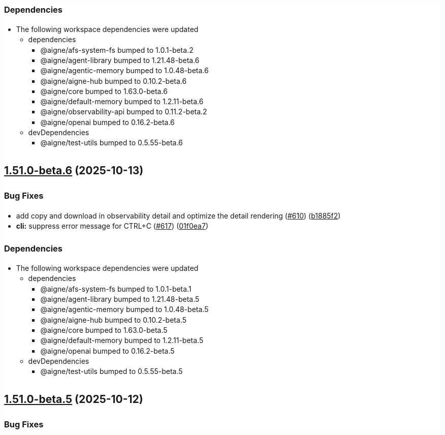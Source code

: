 
### Dependencies

* The following workspace dependencies were updated
  * dependencies
    * @aigne/afs-system-fs bumped to 1.0.1-beta.2
    * @aigne/agent-library bumped to 1.21.48-beta.6
    * @aigne/agentic-memory bumped to 1.0.48-beta.6
    * @aigne/aigne-hub bumped to 0.10.2-beta.6
    * @aigne/core bumped to 1.63.0-beta.6
    * @aigne/default-memory bumped to 1.2.11-beta.6
    * @aigne/observability-api bumped to 0.11.2-beta.2
    * @aigne/openai bumped to 0.16.2-beta.6
  * devDependencies
    * @aigne/test-utils bumped to 0.5.55-beta.6

## [1.51.0-beta.6](https://github.com/AIGNE-io/aigne-framework/compare/cli-v1.51.0-beta.5...cli-v1.51.0-beta.6) (2025-10-13)


### Bug Fixes

* add copy and download  in observability detail and optimize the detail rendering ([#610](https://github.com/AIGNE-io/aigne-framework/issues/610)) ([b1885f2](https://github.com/AIGNE-io/aigne-framework/commit/b1885f2b969d7ca28a0cb1ac2b4707e7c785308b))
* **cli:** suppress error message for CTRL+C ([#617](https://github.com/AIGNE-io/aigne-framework/issues/617)) ([01f0ea7](https://github.com/AIGNE-io/aigne-framework/commit/01f0ea74affa5653dd94048e68b62b7d7e649d4a))


### Dependencies

* The following workspace dependencies were updated
  * dependencies
    * @aigne/afs-system-fs bumped to 1.0.1-beta.1
    * @aigne/agent-library bumped to 1.21.48-beta.5
    * @aigne/agentic-memory bumped to 1.0.48-beta.5
    * @aigne/aigne-hub bumped to 0.10.2-beta.5
    * @aigne/core bumped to 1.63.0-beta.5
    * @aigne/default-memory bumped to 1.2.11-beta.5
    * @aigne/openai bumped to 0.16.2-beta.5
  * devDependencies
    * @aigne/test-utils bumped to 0.5.55-beta.5

## [1.51.0-beta.5](https://github.com/AIGNE-io/aigne-framework/compare/cli-v1.51.0-beta.4...cli-v1.51.0-beta.5) (2025-10-12)


### Bug Fixes

